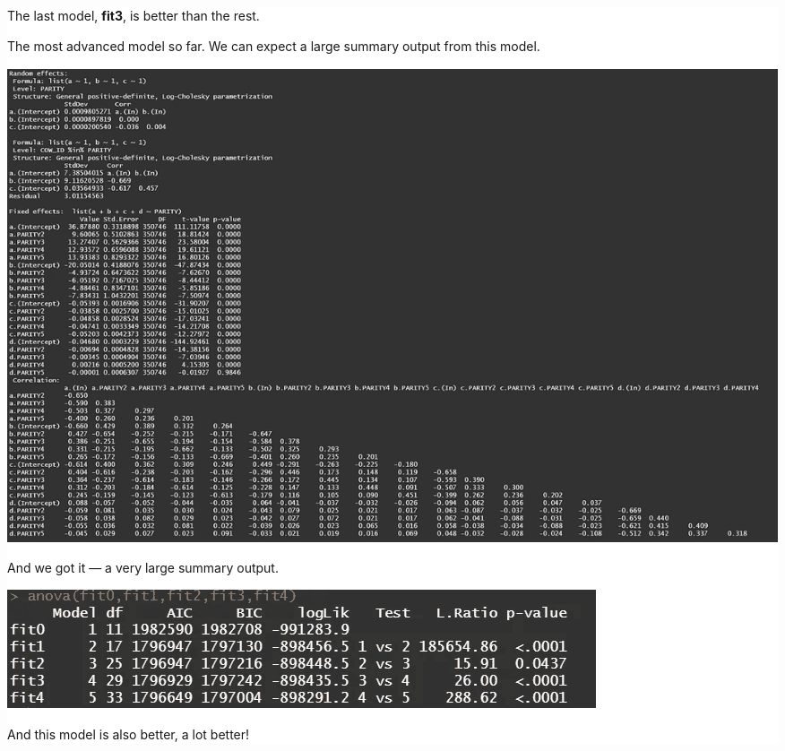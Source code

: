 The last model, **fit3**, is better than the rest.

The most advanced model so far. We can expect a large summary output from this model.

![](img/6f80631f3352060e44fc3c36f35bf049.png)

And we got it — a very large summary output.

![](img/3cc7f55ecd8e04e53bae4f2faff5337b.png)

And this model is also better, a lot better!
